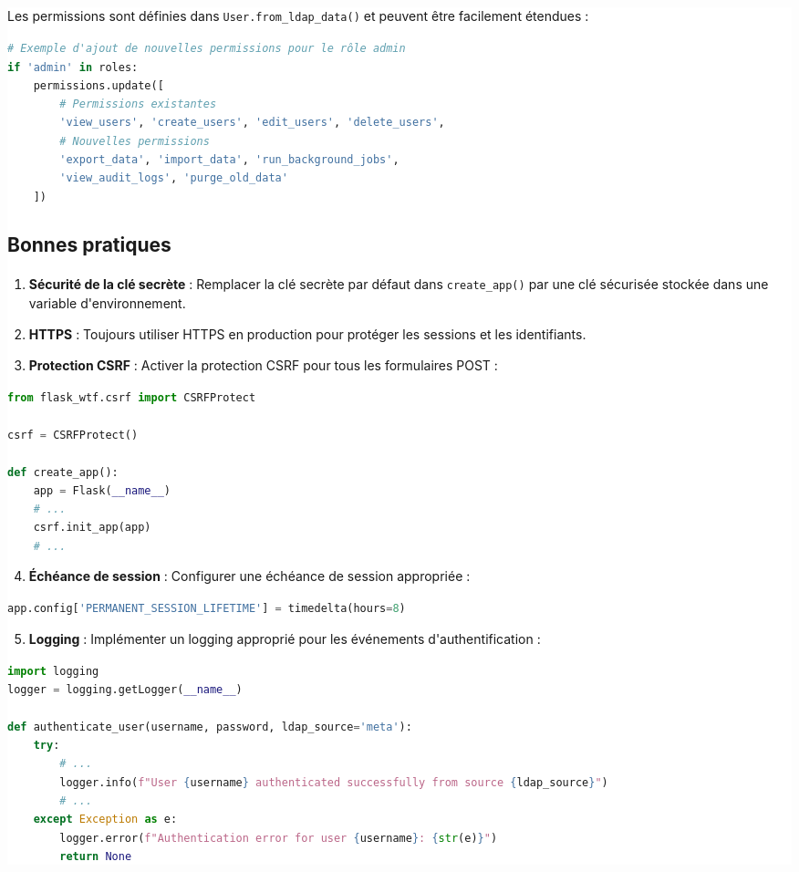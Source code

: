 Les permissions sont définies dans `User.from_ldap_data()` et peuvent être facilement étendues :

```python
# Exemple d'ajout de nouvelles permissions pour le rôle admin
if 'admin' in roles:
    permissions.update([
        # Permissions existantes
        'view_users', 'create_users', 'edit_users', 'delete_users',
        # Nouvelles permissions
        'export_data', 'import_data', 'run_background_jobs',
        'view_audit_logs', 'purge_old_data'
    ])
```

## Bonnes pratiques

1. **Sécurité de la clé secrète** : Remplacer la clé secrète par défaut dans `create_app()` par une clé sécurisée stockée dans une variable d'environnement.

2. **HTTPS** : Toujours utiliser HTTPS en production pour protéger les sessions et les identifiants.

3. **Protection CSRF** : Activer la protection CSRF pour tous les formulaires POST :

```python
from flask_wtf.csrf import CSRFProtect

csrf = CSRFProtect()

def create_app():
    app = Flask(__name__)
    # ...
    csrf.init_app(app)
    # ...
```

4. **Échéance de session** : Configurer une échéance de session appropriée :

```python
app.config['PERMANENT_SESSION_LIFETIME'] = timedelta(hours=8)
```

5. **Logging** : Implémenter un logging approprié pour les événements d'authentification :

```python
import logging
logger = logging.getLogger(__name__)

def authenticate_user(username, password, ldap_source='meta'):
    try:
        # ...
        logger.info(f"User {username} authenticated successfully from source {ldap_source}")
        # ...
    except Exception as e:
        logger.error(f"Authentication error for user {username}: {str(e)}")
        return None
```

